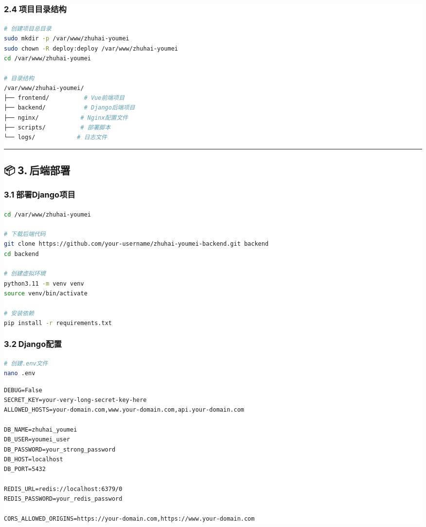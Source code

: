 ### 2.4 项目目录结构
```bash
# 创建项目总目录
sudo mkdir -p /var/www/zhuhai-youmei
sudo chown -R deploy:deploy /var/www/zhuhai-youmei
cd /var/www/zhuhai-youmei

# 目录结构
/var/www/zhuhai-youmei/
├── frontend/          # Vue前端项目
├── backend/           # Django后端项目
├── nginx/            # Nginx配置文件
├── scripts/          # 部署脚本
└── logs/            # 日志文件
```

---

## 📦 3. 后端部署

### 3.1 部署Django项目
```bash
cd /var/www/zhuhai-youmei

# 下载后端代码
git clone https://github.com/your-username/zhuhai-youmei-backend.git backend
cd backend

# 创建虚拟环境
python3.11 -m venv venv
source venv/bin/activate

# 安装依赖
pip install -r requirements.txt
```

### 3.2 Django配置
```bash
# 创建.env文件
nano .env
```

```env
DEBUG=False
SECRET_KEY=your-very-long-secret-key-here
ALLOWED_HOSTS=your-domain.com,www.your-domain.com,api.your-domain.com

DB_NAME=zhuhai_youmei
DB_USER=youmei_user
DB_PASSWORD=your_strong_password
DB_HOST=localhost
DB_PORT=5432

REDIS_URL=redis://localhost:6379/0
REDIS_PASSWORD=your_redis_password

CORS_ALLOWED_ORIGINS=https://your-domain.com,https://www.your-domain.com
```
